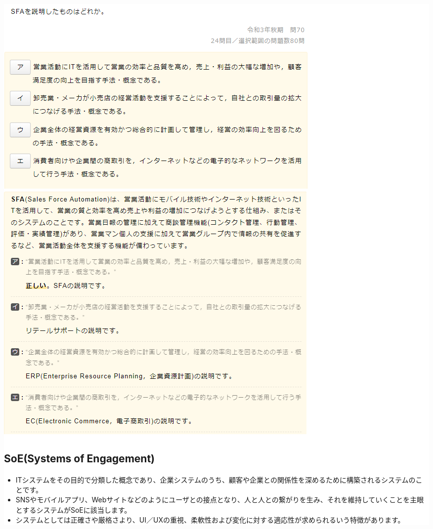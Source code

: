 ![SFA](https://github.com/MediumMountain/Study_Architect/blob/main/PICTURE/Strategy/SFA_1.png)
![SFA](https://github.com/MediumMountain/Study_Architect/blob/main/PICTURE/Strategy/SFA_2.png)




## SoE(Systems of Engagement)
- ITシステムをその目的で分類した概念であり、企業システムのうち、顧客や企業との関係性を深めるために構築されるシステムのことです。
- SNSやモバイルアプリ、Webサイトなどのようにユーザとの接点となり、人と人との繋がりを生み、それを維持していくことを主眼とするシステムがSoEに該当します。
- システムとしては正確さや厳格さより、UI／UXの重視、柔軟性および変化に対する適応性が求められるいう特徴があります。
